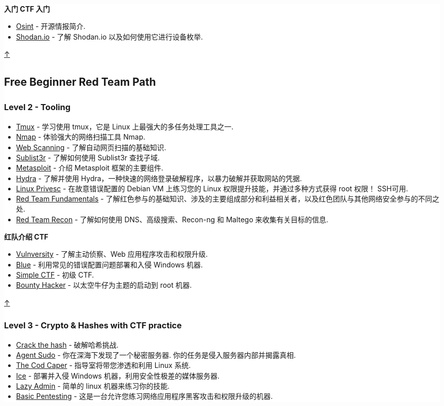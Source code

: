 
**入门 CTF 入门**

* [Osint](https://github.com/brootware/awesome-cyber-security-university/blob/master/<https://tryhackme.com/room/ohsint>) - 开源情报简介.
* [Shodan.io](https://github.com/brootware/awesome-cyber-security-university/blob/master/<https://tryhackme.com/room/shodan>) - 了解 Shodan.io 以及如何使用它进行设备枚举.


[↑](#contents)

## Free Beginner Red Team Path

### Level 2 - Tooling

* [Tmux](https://github.com/brootware/awesome-cyber-security-university/blob/master/<https://tryhackme.com/room/rptmux>) - 学习使用 tmux，它是 Linux 上最强大的多任务处理工具之一.
* [Nmap](https://github.com/brootware/awesome-cyber-security-university/blob/master/<https://tryhackme.com/room/rpnmap>) - 体验强大的网络扫描工具 Nmap.
* [Web Scanning](https://github.com/brootware/awesome-cyber-security-university/blob/master/<https://tryhackme.com/room/rpwebscanning>) - 了解自动网页扫描的基础知识.
* [Sublist3r](https://github.com/brootware/awesome-cyber-security-university/blob/master/<https://tryhackme.com/room/rpsublist3r>) - 了解如何使用 Sublist3r 查找子域.
* [Metasploit](https://github.com/brootware/awesome-cyber-security-university/blob/master/<https://tryhackme.com/room/rpmetasploit>) - 介绍 Metasploit 框架的主要组件.
* [Hydra](https://github.com/brootware/awesome-cyber-security-university/blob/master/<https://tryhackme.com/room/hydra>) - 了解并使用 Hydra，一种快速的网络登录破解程序，以暴力破解并获取网站的凭据.
* [Linux Privesc](https://github.com/brootware/awesome-cyber-security-university/blob/master/<https://tryhackme.com/room/linuxprivesc>)  - 在故意错误配置的 Debian VM 上练习您的 Linux 权限提升技能，并通过多种方式获得 root 权限！  SSH可用.
* [Red Team Fundamentals](https://github.com/brootware/awesome-cyber-security-university/blob/master/<https://tryhackme.com/room/redteamfundamentals>) - 了解红色参与的基础知识、涉及的主要组成部分和利益相关者，以及红色团队与其他网络安全参与的不同之处.
* [Red Team Recon](https://github.com/brootware/awesome-cyber-security-university/blob/master/<https://tryhackme.com/room/redteamrecon>) - 了解如何使用 DNS、高级搜索、Recon-ng 和 Maltego 来收集有关目标的信息.


**红队介绍 CTF**

* [Vulnversity](https://github.com/brootware/awesome-cyber-security-university/blob/master/<https://tryhackme.com/room/vulnversity>) - 了解主动侦察、Web 应用程序攻击和权限升级.
* [Blue](https://github.com/brootware/awesome-cyber-security-university/blob/master/<https://tryhackme.com/room/blue>) - 利用常见的错误配置问题部署和入侵 Windows 机器.
* [Simple CTF](https://github.com/brootware/awesome-cyber-security-university/blob/master/<https://tryhackme.com/room/easyctf>) - 初级 CTF.
* [Bounty Hacker](https://github.com/brootware/awesome-cyber-security-university/blob/master/<https://tryhackme.com/room/cowboyhacker>) - 以太空牛仔为主题的启动到 root 机器.


[↑](#contents)

### Level 3 - Crypto & Hashes with CTF practice

* [Crack the hash](https://github.com/brootware/awesome-cyber-security-university/blob/master/<https://tryhackme.com/room/crackthehash>) - 破解哈希挑战.
* [Agent Sudo](https://github.com/brootware/awesome-cyber-security-university/blob/master/<https://tryhackme.com/room/agentsudoctf>)  - 你在深海下发现了一个秘密服务器. 你的任务是侵入服务器内部并揭露真相.
* [The Cod Caper](https://github.com/brootware/awesome-cyber-security-university/blob/master/<https://tryhackme.com/room/thecodcaper>) - 指导室将带您渗透和利用 Linux 系统.
* [Ice](https://github.com/brootware/awesome-cyber-security-university/blob/master/<https://tryhackme.com/room/ice>) - 部署并入侵 Windows 机器，利用安全性极差的媒体服务器.
* [Lazy Admin](https://github.com/brootware/awesome-cyber-security-university/blob/master/<https://tryhackme.com/room/lazyadmin>) - 简单的 linux 机器来练习你的技能.
* [Basic Pentesting](https://github.com/brootware/awesome-cyber-security-university/blob/master/<https://tryhackme.com/room/basicpentestingjt>) - 这是一台允许您练习网络应用程序黑客攻击和权限升级的机器.
